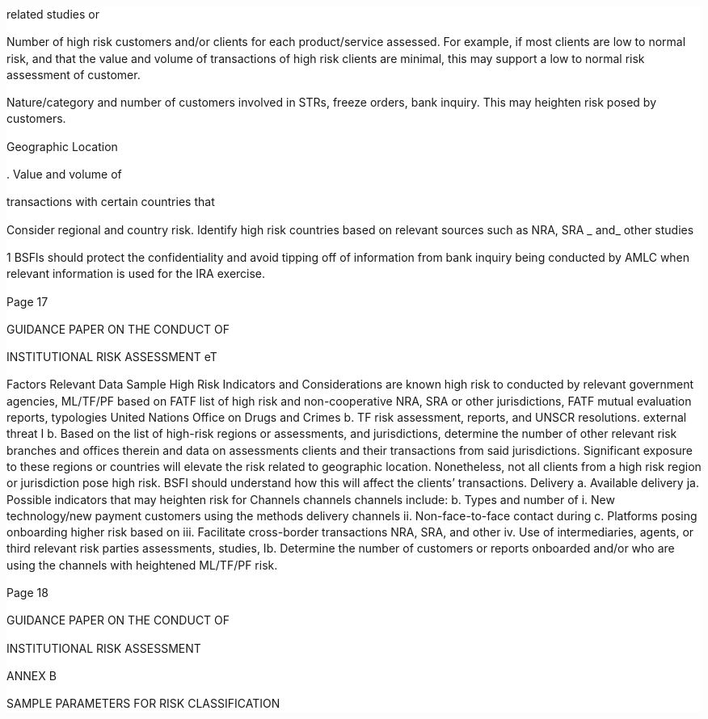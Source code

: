 related studies or

Number of high risk customers and/or clients for each product/service assessed. For example, if most clients are low to normal risk, and that the value and volume of transactions of high risk clients are minimal, this may support a low to normal risk assessment of customer.

Nature/category and number of customers involved in STRs, freeze orders, bank inquiry. This may heighten risk posed by customers.

Geographic Location

. Value and volume of

transactions with certain countries that

Consider regional and country risk. Identify high risk countries based on relevant sources such as NRA, SRA _ and_ other studies

1 BSFls should protect the confidentiality and avoid tipping off of information from bank inquiry being conducted by AMLC when relevant information is used for the IRA exercise.

Page 17

GUIDANCE PAPER ON THE CONDUCT OF

INSTITUTIONAL RISK ASSESSMENT eT

Factors Relevant Data Sample High Risk Indicators and Considerations are known high risk to conducted by relevant government agencies, ML/TF/PF based on FATF list of high risk and non-cooperative NRA, SRA or other jurisdictions, FATF mutual evaluation reports, typologies United Nations Office on Drugs and Crimes b. TF risk assessment, reports, and UNSCR resolutions. external threat I b. Based on the list of high-risk regions or assessments, and jurisdictions, determine the number of other relevant risk branches and offices therein and data on assessments clients and their transactions from said jurisdictions. Significant exposure to these regions or countries will elevate the risk related to geographic location. Nonetheless, not all clients from a high risk region or jurisdiction pose high risk. BSFI should understand how this will affect the clients’ transactions. Delivery a. Available delivery ja. Possible indicators that may heighten risk for Channels channels channels include: b. Types and number of i. New technology/new payment customers using the methods delivery channels ii. Non-face-to-face contact during c. Platforms posing onboarding higher risk based on iii. Facilitate cross-border transactions NRA, SRA, and other iv. Use of intermediaries, agents, or third relevant risk parties assessments, studies, Ib. Determine the number of customers or reports onboarded and/or who are using the channels with heightened ML/TF/PF risk.

Page 18

GUIDANCE PAPER ON THE CONDUCT OF

INSTITUTIONAL RISK ASSESSMENT

ANNEX B

SAMPLE PARAMETERS FOR RISK CLASSIFICATION
